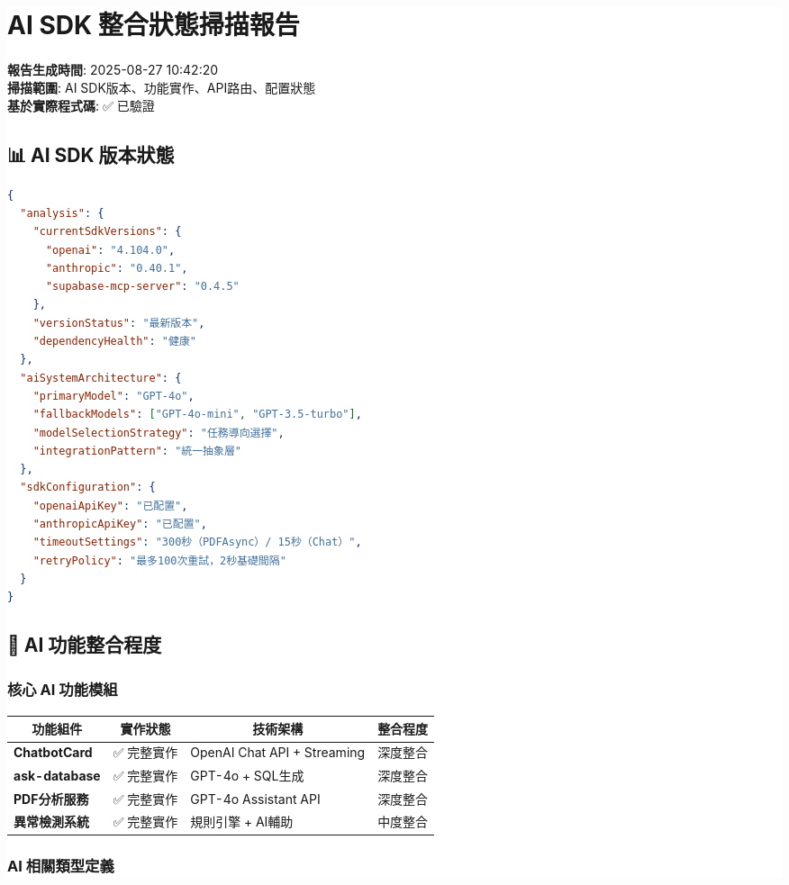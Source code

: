 # AI SDK 整合狀態掃描報告

**報告生成時間**: 2025-08-27 10:42:20  
**掃描範圍**: AI SDK版本、功能實作、API路由、配置狀態  
**基於實際程式碼**: ✅ 已驗證

## 📊 AI SDK 版本狀態

```json
{
  "analysis": {
    "currentSdkVersions": {
      "openai": "4.104.0",
      "anthropic": "0.40.1",
      "supabase-mcp-server": "0.4.5"
    },
    "versionStatus": "最新版本",
    "dependencyHealth": "健康"
  },
  "aiSystemArchitecture": {
    "primaryModel": "GPT-4o",
    "fallbackModels": ["GPT-4o-mini", "GPT-3.5-turbo"],
    "modelSelectionStrategy": "任務導向選擇",
    "integrationPattern": "統一抽象層"
  },
  "sdkConfiguration": {
    "openaiApiKey": "已配置",
    "anthropicApiKey": "已配置",
    "timeoutSettings": "300秒（PDFAsync）/ 15秒（Chat）",
    "retryPolicy": "最多100次重試，2秒基礎間隔"
  }
}
```

## 🔧 AI 功能整合程度

### 核心 AI 功能模組

| 功能組件         | 實作狀態    | 技術架構                    | 整合程度 |
| ---------------- | ----------- | --------------------------- | -------- |
| **ChatbotCard**  | ✅ 完整實作 | OpenAI Chat API + Streaming | 深度整合 |
| **ask-database** | ✅ 完整實作 | GPT-4o + SQL生成            | 深度整合 |
| **PDF分析服務**  | ✅ 完整實作 | GPT-4o Assistant API        | 深度整合 |
| **異常檢測系統** | ✅ 完整實作 | 規則引擎 + AI輔助           | 中度整合 |

### AI 相關類型定義
